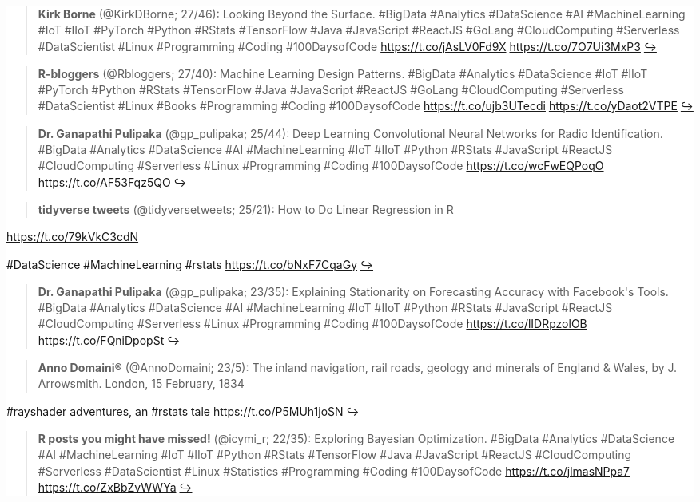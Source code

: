 


> **Kirk Borne** (@KirkDBorne; 27/46): Looking Beyond the Surface. #BigData #Analytics #DataScience #AI #MachineLearning #IoT #IIoT #PyTorch #Python #RStats #TensorFlow #Java #JavaScript #ReactJS #GoLang #CloudComputing #Serverless #DataScientist #Linux #Programming #Coding #100DaysofCode 
https://t.co/jAsLV0Fd9X https://t.co/7O7Ui3MxP3  [&#8618;](https://twitter.com/dataandme/status/1345195638007472133)




> **R-bloggers** (@Rbloggers; 27/40): Machine Learning Design Patterns. #BigData #Analytics #DataScience #IoT #IIoT #PyTorch #Python #RStats #TensorFlow #Java #JavaScript #ReactJS #GoLang #CloudComputing #Serverless #DataScientist #Linux #Books #Programming #Coding #100DaysofCode 
https://t.co/ujb3UTecdi https://t.co/yDaot2VTPE  [&#8618;](https://twitter.com/dataandme/status/1345214245949100033)




> **Dr. Ganapathi Pulipaka** (@gp_pulipaka; 25/44): Deep Learning Convolutional Neural Networks for Radio Identification. #BigData #Analytics #DataScience #AI #MachineLearning #IoT #IIoT #Python #RStats #JavaScript #ReactJS #CloudComputing #Serverless #Linux #Programming #Coding #100DaysofCode 
https://t.co/wcFwEQPoqO https://t.co/AF53Fqz5QO  [&#8618;](https://twitter.com/dataandme/status/1345188317399285761)




> **tidyverse tweets** (@tidyversetweets; 25/21): How to Do Linear Regression in R
>
https://t.co/79kVkC3cdN
>
#DataScience #MachineLearning #rstats https://t.co/bNxF7CqaGy  [&#8618;](https://twitter.com/dataandme/status/1345147260217253894)




> **Dr. Ganapathi Pulipaka** (@gp_pulipaka; 23/35): Explaining Stationarity on Forecasting Accuracy with Facebook's Tools. #BigData #Analytics #DataScience #AI #MachineLearning #IoT #IIoT #Python #RStats #JavaScript #ReactJS #CloudComputing #Serverless #Linux #Programming #Coding #100DaysofCode 
https://t.co/lIDRpzolOB https://t.co/FQniDpopSt  [&#8618;](https://twitter.com/dataandme/status/1345192596793143302)




> **Anno Domaini®** (@AnnoDomaini; 23/5): The inland navigation, rail roads, geology and minerals of England &amp; Wales, by J. Arrowsmith. London, 15 February, 1834
>
#rayshader adventures, an #rstats tale https://t.co/P5MUh1joSN  [&#8618;](https://twitter.com/dataandme/status/1345171344544174085)




> **R posts you might have missed!** (@icymi_r; 22/35): Exploring Bayesian Optimization. #BigData #Analytics #DataScience #AI #MachineLearning #IoT #IIoT #Python #RStats #TensorFlow #Java #JavaScript #ReactJS #CloudComputing #Serverless #DataScientist #Linux #Statistics #Programming #Coding #100DaysofCode 
https://t.co/jlmasNPpa7 https://t.co/ZxBbZvWWYa  [&#8618;](https://twitter.com/dataandme/status/1345215025661808641)
